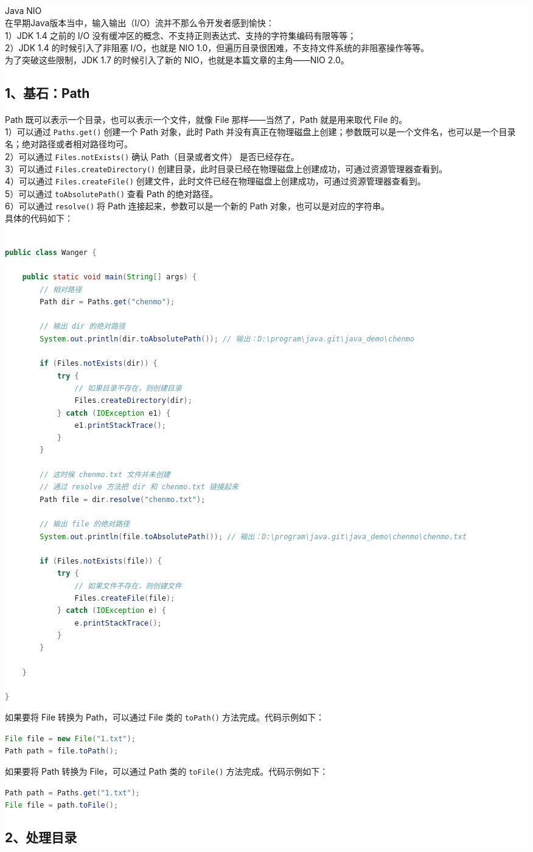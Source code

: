 Java NIO<br />在早期Java版本当中，输入输出（I/O）流并不那么令开发者感到愉快：<br />1）JDK 1.4 之前的 I/O 没有缓冲区的概念、不支持正则表达式、支持的字符集编码有限等等；<br />2）JDK 1.4 的时候引入了非阻塞 I/O，也就是 NIO 1.0，但遍历目录很困难，不支持文件系统的非阻塞操作等等。<br />为了突破这些限制，JDK 1.7 的时候引入了新的 NIO，也就是本篇文章的主角——NIO 2.0。
<a name="vhpnX"></a>
## 1、基石：Path
Path 既可以表示一个目录，也可以表示一个文件，就像 File 那样——当然了，Path 就是用来取代 File 的。<br />1）可以通过 `Paths.get()` 创建一个 Path 对象，此时 Path 并没有真正在物理磁盘上创建；参数既可以是一个文件名，也可以是一个目录名；绝对路径或者相对路径均可。<br />2）可以通过 `Files.notExists()` 确认 Path（目录或者文件） 是否已经存在。<br />3）可以通过 `Files.createDirectory()` 创建目录，此时目录已经在物理磁盘上创建成功，可通过资源管理器查看到。<br />4）可以通过 `Files.createFile()` 创建文件，此时文件已经在物理磁盘上创建成功，可通过资源管理器查看到。<br />5）可以通过 `toAbsolutePath()` 查看 Path 的绝对路径。<br />6）可以通过 `resolve()` 将 Path 连接起来，参数可以是一个新的 Path 对象，也可以是对应的字符串。<br />具体的代码如下：
```java

public class Wanger {

    public static void main(String[] args) {
        // 相对路径
        Path dir = Paths.get("chenmo");

        // 输出 dir 的绝对路径
        System.out.println(dir.toAbsolutePath()); // 输出：D:\program\java.git\java_demo\chenmo

        if (Files.notExists(dir)) {
            try {
                // 如果目录不存在，则创建目录
                Files.createDirectory(dir);
            } catch (IOException e1) {
                e1.printStackTrace();
            }
        }

        // 这时候 chenmo.txt 文件并未创建
        // 通过 resolve 方法把 dir 和 chenmo.txt 链接起来
        Path file = dir.resolve("chenmo.txt");

        // 输出 file 的绝对路径
        System.out.println(file.toAbsolutePath()); // 输出：D:\program\java.git\java_demo\chenmo\chenmo.txt

        if (Files.notExists(file)) {
            try {
                // 如果文件不存在，则创建文件
                Files.createFile(file);
            } catch (IOException e) {
                e.printStackTrace();
            }
        }

    }

}
```
如果要将 File 转换为 Path，可以通过 File 类的 `toPath()` 方法完成。代码示例如下：
```java
File file = new File("1.txt");
Path path = file.toPath();
```
如果要将 Path 转换为 File，可以通过 Path 类的 `toFile()` 方法完成。代码示例如下：
```java
Path path = Paths.get("1.txt");
File file = path.toFile();
```
<a name="prQpn"></a>
## 2、处理目录